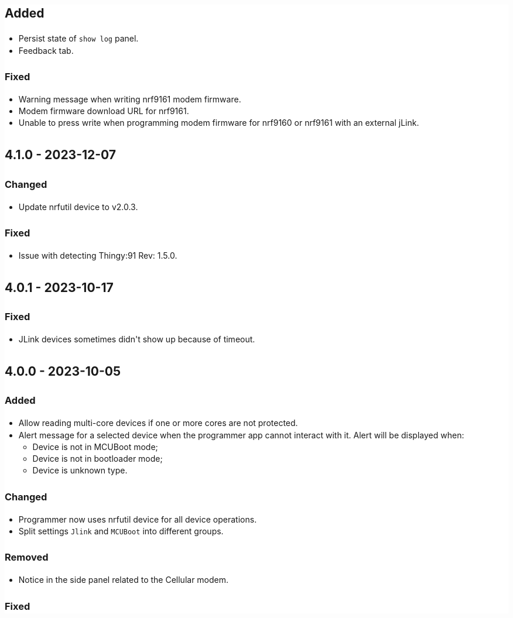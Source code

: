 ## Added

- Persist state of `show log` panel.
- Feedback tab.

### Fixed

- Warning message when writing nrf9161 modem firmware.
- Modem firmware download URL for nrf9161.
- Unable to press write when programming modem firmware for nrf9160 or nrf9161
  with an external jLink.

## 4.1.0 - 2023-12-07

### Changed

- Update nrfutil device to v2.0.3.

### Fixed

- Issue with detecting Thingy:91 Rev: 1.5.0.

## 4.0.1 - 2023-10-17

### Fixed

- JLink devices sometimes didn't show up because of timeout.

## 4.0.0 - 2023-10-05

### Added

- Allow reading multi-core devices if one or more cores are not protected.
- Alert message for a selected device when the programmer app cannot interact
  with it. Alert will be displayed when:
    - Device is not in MCUBoot mode;
    - Device is not in bootloader mode;
    - Device is unknown type.

### Changed

- Programmer now uses nrfutil device for all device operations.
- Split settings `Jlink` and `MCUBoot` into different groups.

### Removed

- Notice in the side panel related to the Cellular modem.

### Fixed

